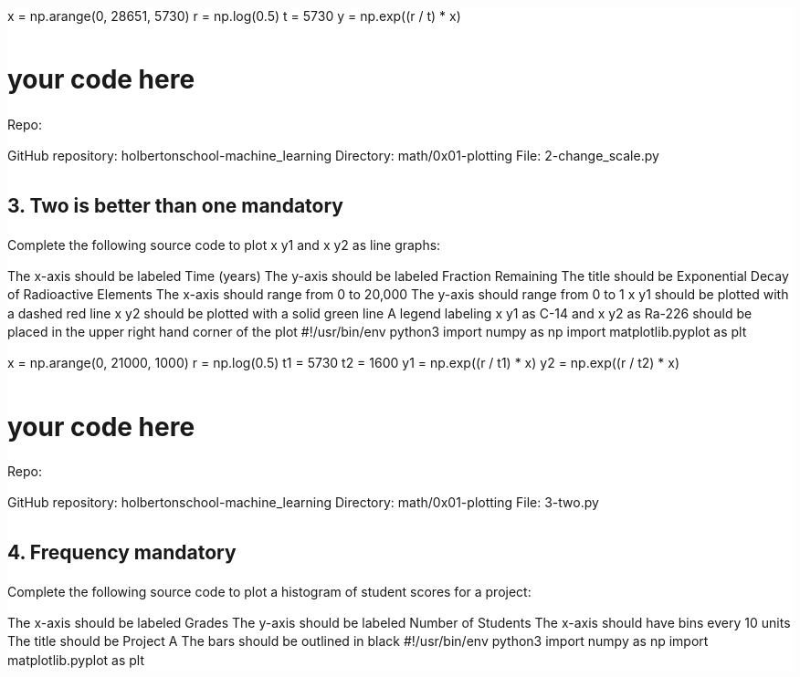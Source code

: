 x = np.arange(0, 28651, 5730)
r = np.log(0.5)
t = 5730
y = np.exp((r / t) * x)

# your code here


Repo:

GitHub repository: holbertonschool-machine_learning
Directory: math/0x01-plotting
File: 2-change_scale.py

## 3. Two is better than one mandatory

Complete the following source code to plot x  y1 and x  y2 as line graphs:

The x-axis should be labeled Time (years)
The y-axis should be labeled Fraction Remaining
The title should be Exponential Decay of Radioactive Elements
The x-axis should range from 0 to 20,000
The y-axis should range from 0 to 1
x  y1 should be plotted with a dashed red line
x  y2 should be plotted with a solid green line
A legend labeling x  y1 as C-14 and x  y2 as Ra-226 should be placed in the upper right hand corner of the plot
#!/usr/bin/env python3
import numpy as np
import matplotlib.pyplot as plt

x = np.arange(0, 21000, 1000)
r = np.log(0.5)
t1 = 5730
t2 = 1600
y1 = np.exp((r / t1) * x)
y2 = np.exp((r / t2) * x)

# your code here


Repo:

GitHub repository: holbertonschool-machine_learning
Directory: math/0x01-plotting
File: 3-two.py

## 4. Frequency mandatory

Complete the following source code to plot a histogram of student scores for a project:

The x-axis should be labeled Grades
The y-axis should be labeled Number of Students
The x-axis should have bins every 10 units
The title should be Project A
The bars should be outlined in black
#!/usr/bin/env python3
import numpy as np
import matplotlib.pyplot as plt
